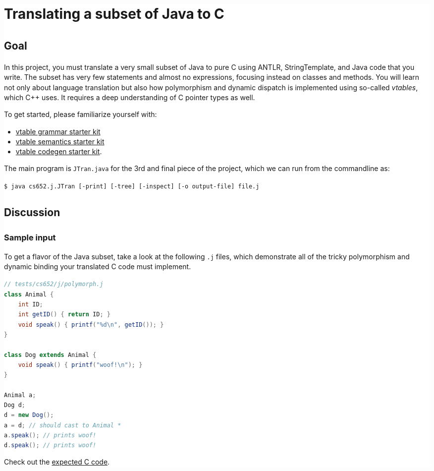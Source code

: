 # Translating a subset of Java to C

## Goal

In this project, you must translate a very small subset of Java to pure C using ANTLR, StringTemplate, and Java code that you write. The subset has very few statements and almost no expressions, focusing instead on classes and methods. You will learn not only about language translation but also how polymorphism and dynamic dispatch is implemented using so-called *vtables*, which C++ uses. It requires a deep understanding of C pointer types as well.

To get started, please familiarize yourself with:

* [vtable grammar starter kit](https://github.com/USF-CS652-starterkits/parrt-vtable-grammar)
* [vtable semantics starter kit](https://github.com/USF-CS652-starterkits/parrt-vtable-symtab)
* [vtable codegen starter kit](https://github.com/USF-CS652-starterkits/parrt-vtable).

The main program is `JTran.java` for the 3rd and final piece of the project, which we can run from the commandline as:

```
$ java cs652.j.JTran [-print] [-tree] [-inspect] [-o output-file] file.j
```

## Discussion

### Sample input

To get a flavor of the Java subset, take a look at the following `.j` files, which demonstrate all of the tricky polymorphism and dynamic binding your translated C code must implement.

```java
// tests/cs652/j/polymorph.j
class Animal {
    int ID;
    int getID() { return ID; }
    void speak() { printf("%d\n", getID()); }
}

class Dog extends Animal {
    void speak() { printf("woof!\n"); }
}

Animal a;
Dog d;
d = new Dog();
a = d; // should cast to Animal *
a.speak(); // prints woof!
d.speak(); // prints woof!
```

Check out the [expected C code](https://github.com/USF-CS652-starterkits/parrt-vtable/blob/master/resources/samples/polymorph.c).
